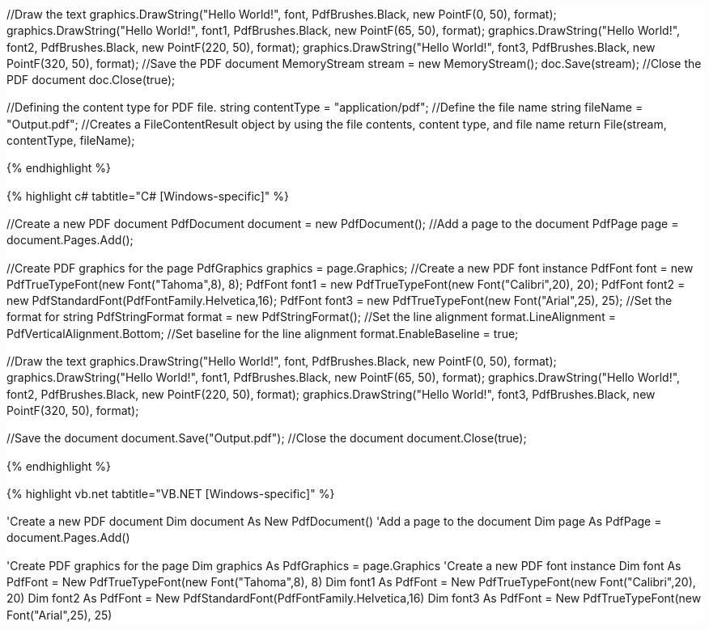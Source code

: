 //Draw the text
graphics.DrawString("Hello World!", font, PdfBrushes.Black, new PointF(0, 50), format);
graphics.DrawString("Hello World!", font1, PdfBrushes.Black, new PointF(65, 50), format);
graphics.DrawString("Hello World!", font2, PdfBrushes.Black, new PointF(220, 50), format);
graphics.DrawString("Hello World!", font3, PdfBrushes.Black, new PointF(320, 50), format);
//Save the PDF document
MemoryStream stream = new MemoryStream();
doc.Save(stream);
//Close the PDF document
doc.Close(true);

//Defining the content type for PDF file.
string contentType = "application/pdf";
//Define the file name
string fileName = "Output.pdf";
//Creates a FileContentResult object by using the file contents, content type, and file name
return File(stream, contentType, fileName);

{% endhighlight %}

{% highlight c# tabtitle="C# [Windows-specific]" %}

//Create a new PDF document
PdfDocument document = new PdfDocument();
//Add a page to the document
PdfPage page = document.Pages.Add();

//Create PDF graphics for the page
PdfGraphics graphics = page.Graphics;
//Create a new PDF font instance
PdfFont font = new PdfTrueTypeFont(new Font("Tahoma",8), 8);
PdfFont font1 = new PdfTrueTypeFont(new Font("Calibri",20), 20);
PdfFont font2 = new PdfStandardFont(PdfFontFamily.Helvetica,16);
PdfFont font3 = new PdfTrueTypeFont(new Font("Arial",25), 25);
//Set the format for string
PdfStringFormat format = new PdfStringFormat();
//Set the line alignment
format.LineAlignment = PdfVerticalAlignment.Bottom;
//Set baseline for the line alignment
format.EnableBaseline = true;

//Draw the text
graphics.DrawString("Hello World!", font, PdfBrushes.Black, new PointF(0, 50), format);
graphics.DrawString("Hello World!", font1, PdfBrushes.Black, new PointF(65, 50), format);
graphics.DrawString("Hello World!", font2, PdfBrushes.Black, new PointF(220, 50), format);
graphics.DrawString("Hello World!", font3, PdfBrushes.Black, new PointF(320, 50), format);

//Save the document
document.Save("Output.pdf");
//Close the document
document.Close(true);

{% endhighlight %}

{% highlight vb.net tabtitle="VB.NET [Windows-specific]" %}

'Create a new PDF document 
Dim document As New PdfDocument()
'Add a page to the document
Dim page As PdfPage = document.Pages.Add()

'Create PDF graphics for the page 
Dim graphics As PdfGraphics = page.Graphics
'Create a new PDF font instance
Dim font As PdfFont = New PdfTrueTypeFont(new Font("Tahoma",8), 8)
Dim font1 As PdfFont = New PdfTrueTypeFont(new Font("Calibri",20), 20)
Dim font2 As PdfFont = New PdfStandardFont(PdfFontFamily.Helvetica,16)
Dim font3 As PdfFont = New PdfTrueTypeFont(new Font("Arial",25), 25)

[def]: https://help.syncfusion.com/cr/document-processing/Syncfusion.Pdf.Graphics.PdfGraphics.html